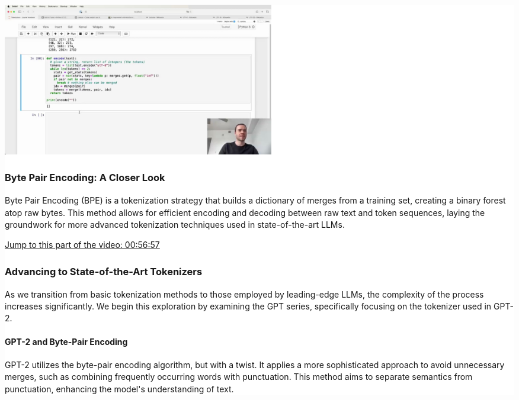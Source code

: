 <img src="frames/frame_3346.jpg" alt=" Okay, and then second, I have a few test cases here for us as well" width="450"/>

### Byte Pair Encoding: A Closer Look

Byte Pair Encoding (BPE) is a tokenization strategy that builds a dictionary of merges from a training set, creating a binary forest atop raw bytes. This method allows for efficient encoding and decoding between raw text and token sequences, laying the groundwork for more advanced tokenization techniques used in state-of-the-art LLMs.

[Jump to this part of the video: 00:56:57](https://www.youtube.com/watch?v=zduSFxRajkE&t=3417s)

### Advancing to State-of-the-Art Tokenizers

As we transition from basic tokenization methods to those employed by leading-edge LLMs, the complexity of the process increases significantly. We begin this exploration by examining the GPT series, specifically focusing on the tokenizer used in GPT-2.

#### GPT-2 and Byte-Pair Encoding

GPT-2 utilizes the byte-pair encoding algorithm, but with a twist. It applies a more sophisticated approach to avoid unnecessary merges, such as combining frequently occurring words with punctuation. This method aims to separate semantics from punctuation, enhancing the model's understanding of text.
